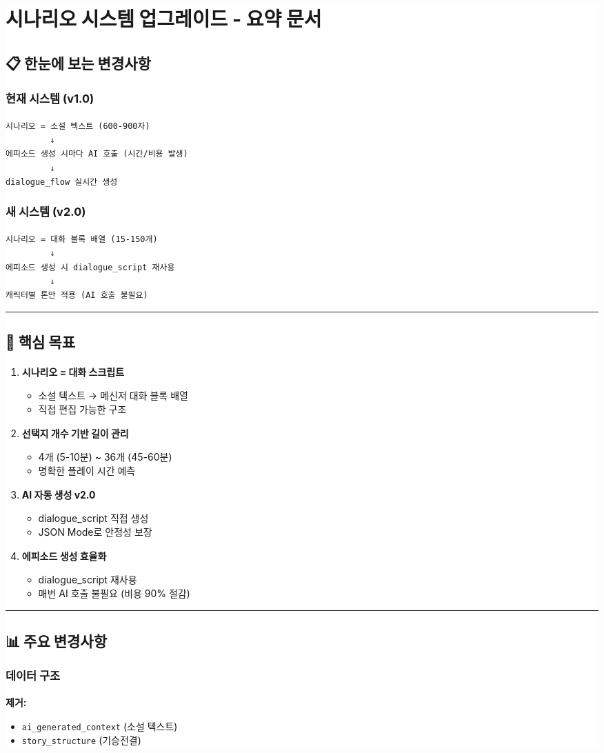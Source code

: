 # 시나리오 시스템 업그레이드 - 요약 문서

## 📋 한눈에 보는 변경사항

### 현재 시스템 (v1.0)
```
시나리오 = 소설 텍스트 (600-900자)
         ↓
에피소드 생성 시마다 AI 호출 (시간/비용 발생)
         ↓
dialogue_flow 실시간 생성
```

### 새 시스템 (v2.0)
```
시나리오 = 대화 블록 배열 (15-150개)
         ↓
에피소드 생성 시 dialogue_script 재사용
         ↓
캐릭터별 톤만 적용 (AI 호출 불필요)
```

---

## 🎯 핵심 목표

1. **시나리오 = 대화 스크립트**
   - 소설 텍스트 → 메신저 대화 블록 배열
   - 직접 편집 가능한 구조

2. **선택지 개수 기반 길이 관리**
   - 4개 (5-10분) ~ 36개 (45-60분)
   - 명확한 플레이 시간 예측

3. **AI 자동 생성 v2.0**
   - dialogue_script 직접 생성
   - JSON Mode로 안정성 보장

4. **에피소드 생성 효율화**
   - dialogue_script 재사용
   - 매번 AI 호출 불필요 (비용 90% 절감)

---

## 📊 주요 변경사항

### 데이터 구조

**제거:**
- `ai_generated_context` (소설 텍스트)
- `story_structure` (기승전결)

